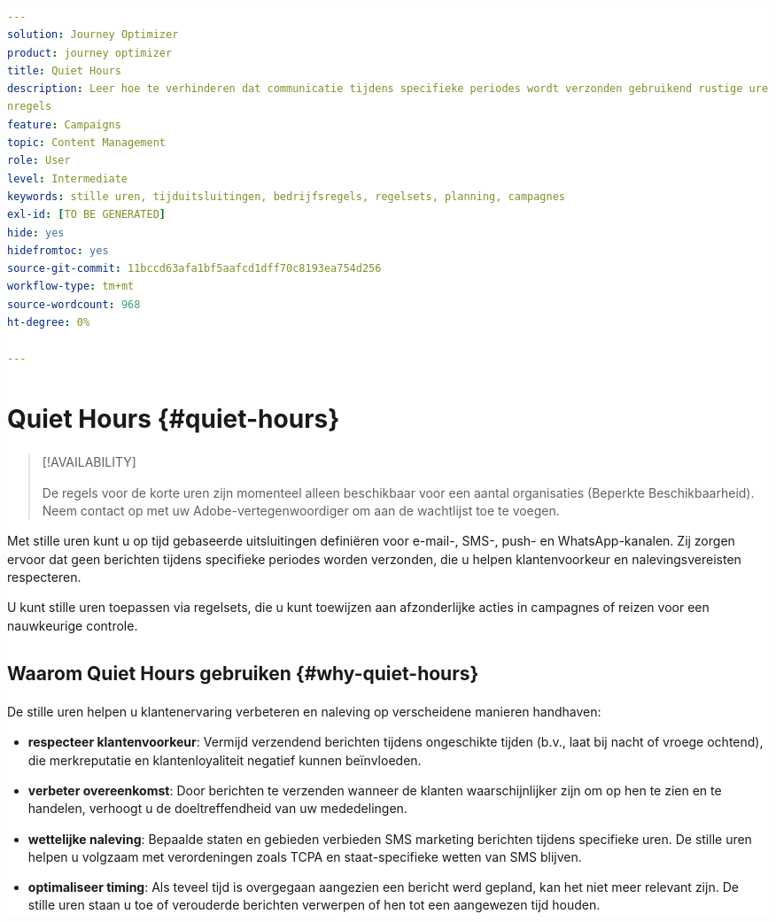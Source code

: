 ```yaml
---
solution: Journey Optimizer
product: journey optimizer
title: Quiet Hours
description: Leer hoe te verhinderen dat communicatie tijdens specifieke periodes wordt verzonden gebruikend rustige urenregels
feature: Campaigns
topic: Content Management
role: User
level: Intermediate
keywords: stille uren, tijduitsluitingen, bedrijfsregels, regelsets, planning, campagnes
exl-id: [TO BE GENERATED]
hide: yes
hidefromtoc: yes
source-git-commit: 11bccd63afa1bf5aafcd1dff70c8193ea754d256
workflow-type: tm+mt
source-wordcount: 968
ht-degree: 0%

---
```


# Quiet Hours {#quiet-hours}

>[!AVAILABILITY]
>
>De regels voor de korte uren zijn momenteel alleen beschikbaar voor een aantal organisaties (Beperkte Beschikbaarheid). Neem contact op met uw Adobe-vertegenwoordiger om aan de wachtlijst toe te voegen.

Met stille uren kunt u op tijd gebaseerde uitsluitingen definiëren voor e-mail-, SMS-, push- en WhatsApp-kanalen. Zij zorgen ervoor dat geen berichten tijdens specifieke periodes worden verzonden, die u helpen klantenvoorkeur en nalevingsvereisten respecteren.

U kunt stille uren toepassen via regelsets, die u kunt toewijzen aan afzonderlijke acties in campagnes of reizen voor een nauwkeurige controle.

## Waarom Quiet Hours gebruiken {#why-quiet-hours}

De stille uren helpen u klantenervaring verbeteren en naleving op verscheidene manieren handhaven:

* **respecteer klantenvoorkeur**: Vermijd verzendend berichten tijdens ongeschikte tijden (b.v., laat bij nacht of vroege ochtend), die merkreputatie en klantenloyaliteit negatief kunnen beïnvloeden.

* **verbeter overeenkomst**: Door berichten te verzenden wanneer de klanten waarschijnlijker zijn om op hen te zien en te handelen, verhoogt u de doeltreffendheid van uw mededelingen.

* **wettelijke naleving**: Bepaalde staten en gebieden verbieden SMS marketing berichten tijdens specifieke uren. De stille uren helpen u volgzaam met verordeningen zoals TCPA en staat-specifieke wetten van SMS blijven.

* **optimaliseer timing**: Als teveel tijd is overgegaan aangezien een bericht werd gepland, kan het niet meer relevant zijn. De stille uren staan u toe of verouderde berichten verwerpen of hen tot een aangewezen tijd houden.
